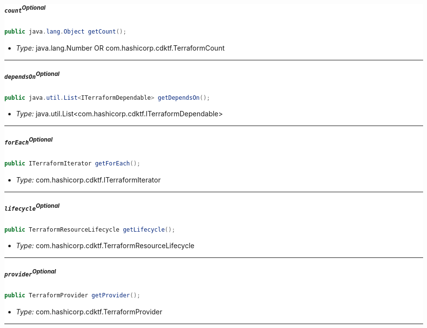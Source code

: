 ##### `count`<sup>Optional</sup> <a name="count" id="@cdktf/provider-boundary.dataBoundaryScope.DataBoundaryScopeConfig.property.count"></a>

```java
public java.lang.Object getCount();
```

- *Type:* java.lang.Number OR com.hashicorp.cdktf.TerraformCount

---

##### `dependsOn`<sup>Optional</sup> <a name="dependsOn" id="@cdktf/provider-boundary.dataBoundaryScope.DataBoundaryScopeConfig.property.dependsOn"></a>

```java
public java.util.List<ITerraformDependable> getDependsOn();
```

- *Type:* java.util.List<com.hashicorp.cdktf.ITerraformDependable>

---

##### `forEach`<sup>Optional</sup> <a name="forEach" id="@cdktf/provider-boundary.dataBoundaryScope.DataBoundaryScopeConfig.property.forEach"></a>

```java
public ITerraformIterator getForEach();
```

- *Type:* com.hashicorp.cdktf.ITerraformIterator

---

##### `lifecycle`<sup>Optional</sup> <a name="lifecycle" id="@cdktf/provider-boundary.dataBoundaryScope.DataBoundaryScopeConfig.property.lifecycle"></a>

```java
public TerraformResourceLifecycle getLifecycle();
```

- *Type:* com.hashicorp.cdktf.TerraformResourceLifecycle

---

##### `provider`<sup>Optional</sup> <a name="provider" id="@cdktf/provider-boundary.dataBoundaryScope.DataBoundaryScopeConfig.property.provider"></a>

```java
public TerraformProvider getProvider();
```

- *Type:* com.hashicorp.cdktf.TerraformProvider

---
